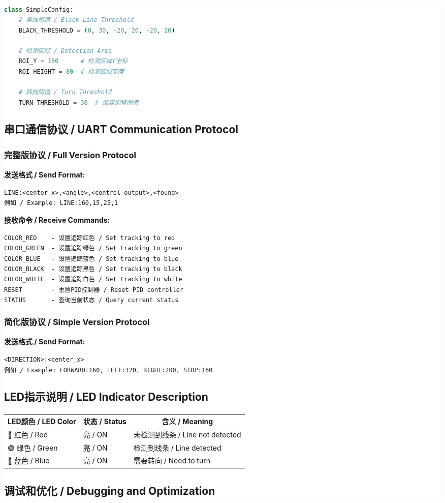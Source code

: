 ```python
class SimpleConfig:
    # 黑线阈值 / Black Line Threshold
    BLACK_THRESHOLD = (0, 30, -20, 20, -20, 20)
    
    # 检测区域 / Detection Area
    ROI_Y = 160      # 检测区域Y坐标
    ROI_HEIGHT = 80  # 检测区域高度
    
    # 转向阈值 / Turn Threshold
    TURN_THRESHOLD = 30  # 像素偏移阈值
```

## 串口通信协议 / UART Communication Protocol

### 完整版协议 / Full Version Protocol

**发送格式 / Send Format:**
```
LINE:<center_x>,<angle>,<control_output>,<found>
例如 / Example: LINE:160,15,25,1
```

**接收命令 / Receive Commands:**
```
COLOR_RED    - 设置追踪红色 / Set tracking to red
COLOR_GREEN  - 设置追踪绿色 / Set tracking to green
COLOR_BLUE   - 设置追踪蓝色 / Set tracking to blue
COLOR_BLACK  - 设置追踪黑色 / Set tracking to black
COLOR_WHITE  - 设置追踪白色 / Set tracking to white
RESET        - 重置PID控制器 / Reset PID controller
STATUS       - 查询当前状态 / Query current status
```

### 简化版协议 / Simple Version Protocol

**发送格式 / Send Format:**
```
<DIRECTION>:<center_x>
例如 / Example: FORWARD:160, LEFT:120, RIGHT:200, STOP:160
```

## LED指示说明 / LED Indicator Description

| LED颜色 / LED Color | 状态 / Status | 含义 / Meaning |
|-------------------|--------------|---------------|
| 🔴 红色 / Red | 亮 / ON | 未检测到线条 / Line not detected |
| 🟢 绿色 / Green | 亮 / ON | 检测到线条 / Line detected |
| 🔵 蓝色 / Blue | 亮 / ON | 需要转向 / Need to turn |

## 调试和优化 / Debugging and Optimization
